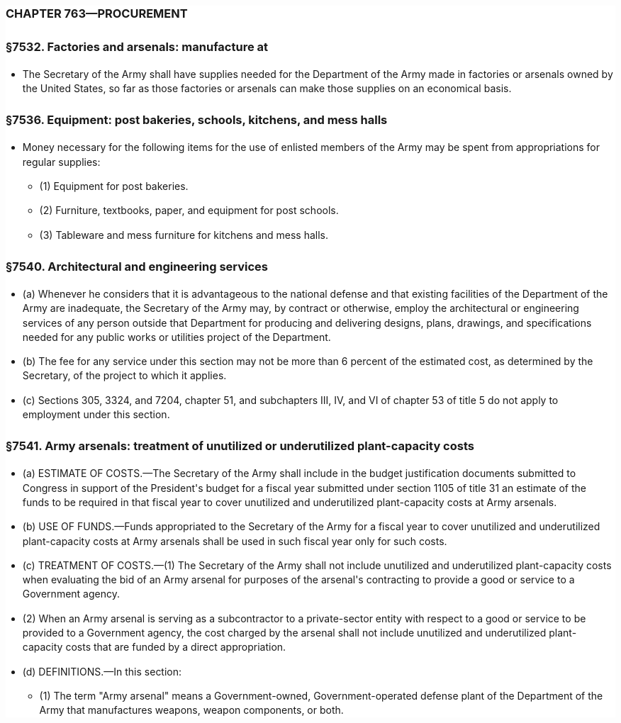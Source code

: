 ### **CHAPTER 763—PROCUREMENT**

### §7532. Factories and arsenals: manufacture at
* The Secretary of the Army shall have supplies needed for the Department of the Army made in factories or arsenals owned by the United States, so far as those factories or arsenals can make those supplies on an economical basis.

### §7536. Equipment: post bakeries, schools, kitchens, and mess halls
* Money necessary for the following items for the use of enlisted members of the Army may be spent from appropriations for regular supplies:

  * (1) Equipment for post bakeries.

  * (2) Furniture, textbooks, paper, and equipment for post schools.

  * (3) Tableware and mess furniture for kitchens and mess halls.

### §7540. Architectural and engineering services
* (a) Whenever he considers that it is advantageous to the national defense and that existing facilities of the Department of the Army are inadequate, the Secretary of the Army may, by contract or otherwise, employ the architectural or engineering services of any person outside that Department for producing and delivering designs, plans, drawings, and specifications needed for any public works or utilities project of the Department.

* (b) The fee for any service under this section may not be more than 6 percent of the estimated cost, as determined by the Secretary, of the project to which it applies.

* (c) Sections 305, 3324, and 7204, chapter 51, and subchapters III, IV, and VI of chapter 53 of title 5 do not apply to employment under this section.

### §7541. Army arsenals: treatment of unutilized or underutilized plant-capacity costs
* (a) ESTIMATE OF COSTS.—The Secretary of the Army shall include in the budget justification documents submitted to Congress in support of the President's budget for a fiscal year submitted under section 1105 of title 31 an estimate of the funds to be required in that fiscal year to cover unutilized and underutilized plant-capacity costs at Army arsenals.

* (b) USE OF FUNDS.—Funds appropriated to the Secretary of the Army for a fiscal year to cover unutilized and underutilized plant-capacity costs at Army arsenals shall be used in such fiscal year only for such costs.

* (c) TREATMENT OF COSTS.—(1) The Secretary of the Army shall not include unutilized and underutilized plant-capacity costs when evaluating the bid of an Army arsenal for purposes of the arsenal's contracting to provide a good or service to a Government agency.

* (2) When an Army arsenal is serving as a subcontractor to a private-sector entity with respect to a good or service to be provided to a Government agency, the cost charged by the arsenal shall not include unutilized and underutilized plant-capacity costs that are funded by a direct appropriation.

* (d) DEFINITIONS.—In this section:

  * (1) The term "Army arsenal" means a Government-owned, Government-operated defense plant of the Department of the Army that manufactures weapons, weapon components, or both.
